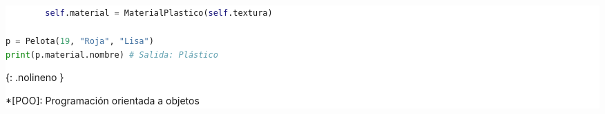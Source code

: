 ```python
		self.material = MaterialPlastico(self.textura)

p = Pelota(19, "Roja", "Lisa")
print(p.material.nombre) # Salida: Plástico
```
{: .nolineno }


*[POO]: Programación orientada a objetos